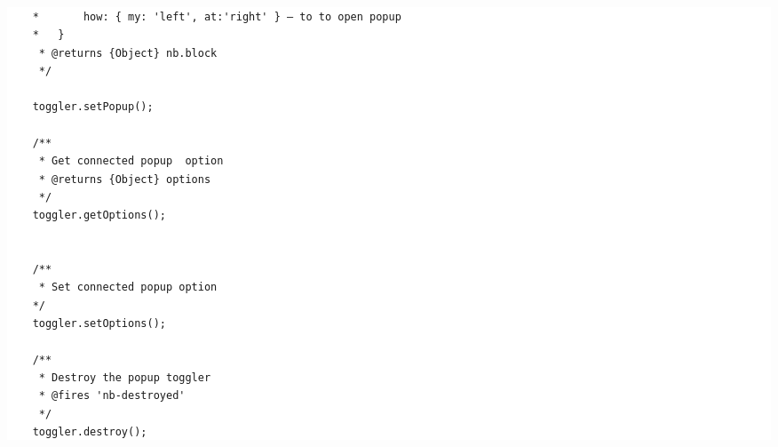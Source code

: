 ```
    *       how: { my: 'left', at:'right' } — to to open popup
    *   }
     * @returns {Object} nb.block
     */
     
    toggler.setPopup();

    /**
     * Get connected popup  option
     * @returns {Object} options
     */
    toggler.getOptions();
    
    
    /**
     * Set connected popup option
    */
    toggler.setOptions();

    /**
     * Destroy the popup toggler
     * @fires 'nb-destroyed'
     */
    toggler.destroy();
```

